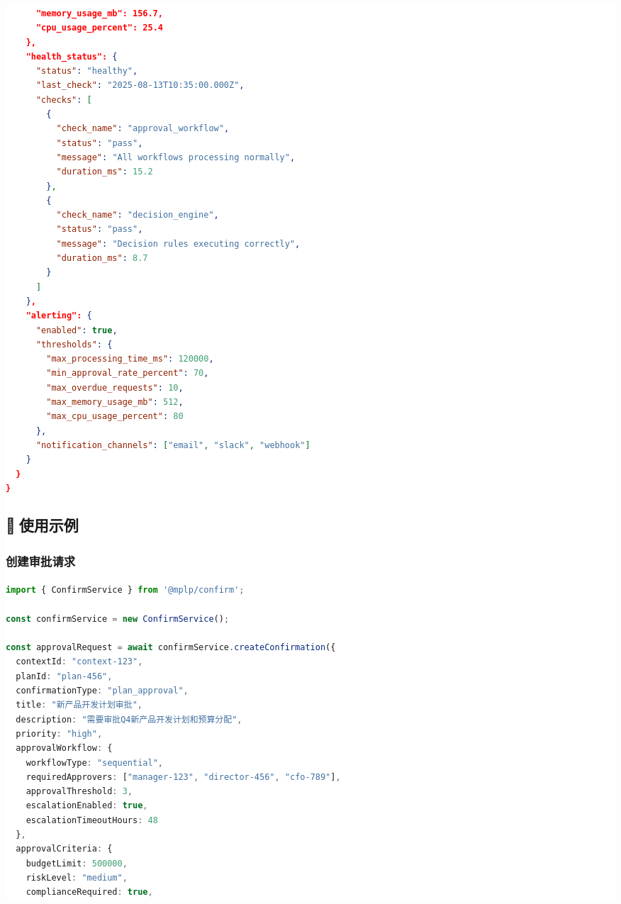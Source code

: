 ```json
      "memory_usage_mb": 156.7,
      "cpu_usage_percent": 25.4
    },
    "health_status": {
      "status": "healthy",
      "last_check": "2025-08-13T10:35:00.000Z",
      "checks": [
        {
          "check_name": "approval_workflow",
          "status": "pass",
          "message": "All workflows processing normally",
          "duration_ms": 15.2
        },
        {
          "check_name": "decision_engine",
          "status": "pass",
          "message": "Decision rules executing correctly",
          "duration_ms": 8.7
        }
      ]
    },
    "alerting": {
      "enabled": true,
      "thresholds": {
        "max_processing_time_ms": 120000,
        "min_approval_rate_percent": 70,
        "max_overdue_requests": 10,
        "max_memory_usage_mb": 512,
        "max_cpu_usage_percent": 80
      },
      "notification_channels": ["email", "slack", "webhook"]
    }
  }
}
```

## 🚀 **使用示例**

### **创建审批请求**
```typescript
import { ConfirmService } from '@mplp/confirm';

const confirmService = new ConfirmService();

const approvalRequest = await confirmService.createConfirmation({
  contextId: "context-123",
  planId: "plan-456",
  confirmationType: "plan_approval",
  title: "新产品开发计划审批",
  description: "需要审批Q4新产品开发计划和预算分配",
  priority: "high",
  approvalWorkflow: {
    workflowType: "sequential",
    requiredApprovers: ["manager-123", "director-456", "cfo-789"],
    approvalThreshold: 3,
    escalationEnabled: true,
    escalationTimeoutHours: 48
  },
  approvalCriteria: {
    budgetLimit: 500000,
    riskLevel: "medium",
    complianceRequired: true,
```